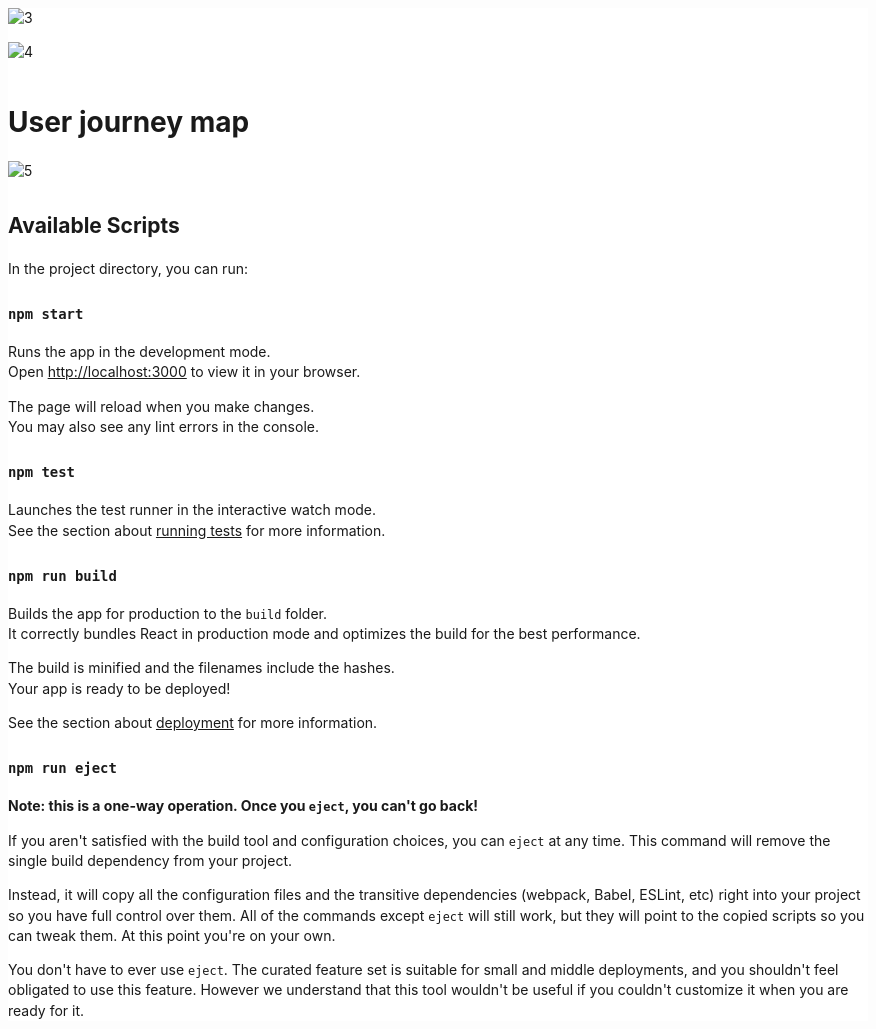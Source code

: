 ![3](https://github.com/Emmastro/living-cost/assets/40155399/02393b95-2ef8-4cc2-bc45-37a046471e5a)

![4](https://github.com/Emmastro/living-cost/assets/40155399/6c3cd923-44ec-4e13-86d9-f18c9d7e07ca)

# User journey map

![5](https://github.com/Emmastro/living-cost/assets/40155399/b5da4052-8635-4f0d-8071-44fc0575a31c)

## Available Scripts

In the project directory, you can run:

### `npm start`

Runs the app in the development mode.\
Open [http://localhost:3000](http://localhost:3000) to view it in your browser.

The page will reload when you make changes.\
You may also see any lint errors in the console.

### `npm test`

Launches the test runner in the interactive watch mode.\
See the section about [running tests](https://facebook.github.io/create-react-app/docs/running-tests) for more information.

### `npm run build`

Builds the app for production to the `build` folder.\
It correctly bundles React in production mode and optimizes the build for the best performance.

The build is minified and the filenames include the hashes.\
Your app is ready to be deployed!

See the section about [deployment](https://facebook.github.io/create-react-app/docs/deployment) for more information.

### `npm run eject`

**Note: this is a one-way operation. Once you `eject`, you can't go back!**

If you aren't satisfied with the build tool and configuration choices, you can `eject` at any time. This command will remove the single build dependency from your project.

Instead, it will copy all the configuration files and the transitive dependencies (webpack, Babel, ESLint, etc) right into your project so you have full control over them. All of the commands except `eject` will still work, but they will point to the copied scripts so you can tweak them. At this point you're on your own.

You don't have to ever use `eject`. The curated feature set is suitable for small and middle deployments, and you shouldn't feel obligated to use this feature. However we understand that this tool wouldn't be useful if you couldn't customize it when you are ready for it.
